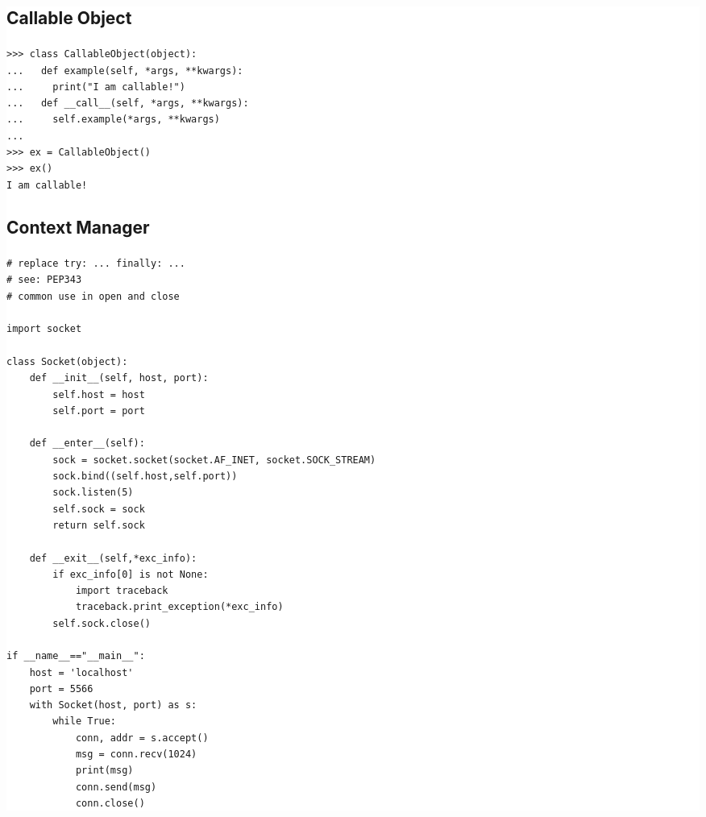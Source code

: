 Callable Object
---------------

``` {.sourceCode .python}
>>> class CallableObject(object):
...   def example(self, *args, **kwargs):
...     print("I am callable!")
...   def __call__(self, *args, **kwargs):
...     self.example(*args, **kwargs)
...
>>> ex = CallableObject()
>>> ex()
I am callable!
```

Context Manager
---------------

``` {.sourceCode .python}
# replace try: ... finally: ...
# see: PEP343
# common use in open and close

import socket

class Socket(object):
    def __init__(self, host, port):
        self.host = host
        self.port = port

    def __enter__(self):
        sock = socket.socket(socket.AF_INET, socket.SOCK_STREAM)
        sock.bind((self.host,self.port))
        sock.listen(5)
        self.sock = sock
        return self.sock

    def __exit__(self,*exc_info):
        if exc_info[0] is not None:
            import traceback
            traceback.print_exception(*exc_info)
        self.sock.close()

if __name__=="__main__":
    host = 'localhost'
    port = 5566
    with Socket(host, port) as s:
        while True:
            conn, addr = s.accept()
            msg = conn.recv(1024)
            print(msg)
            conn.send(msg)
            conn.close()
```
